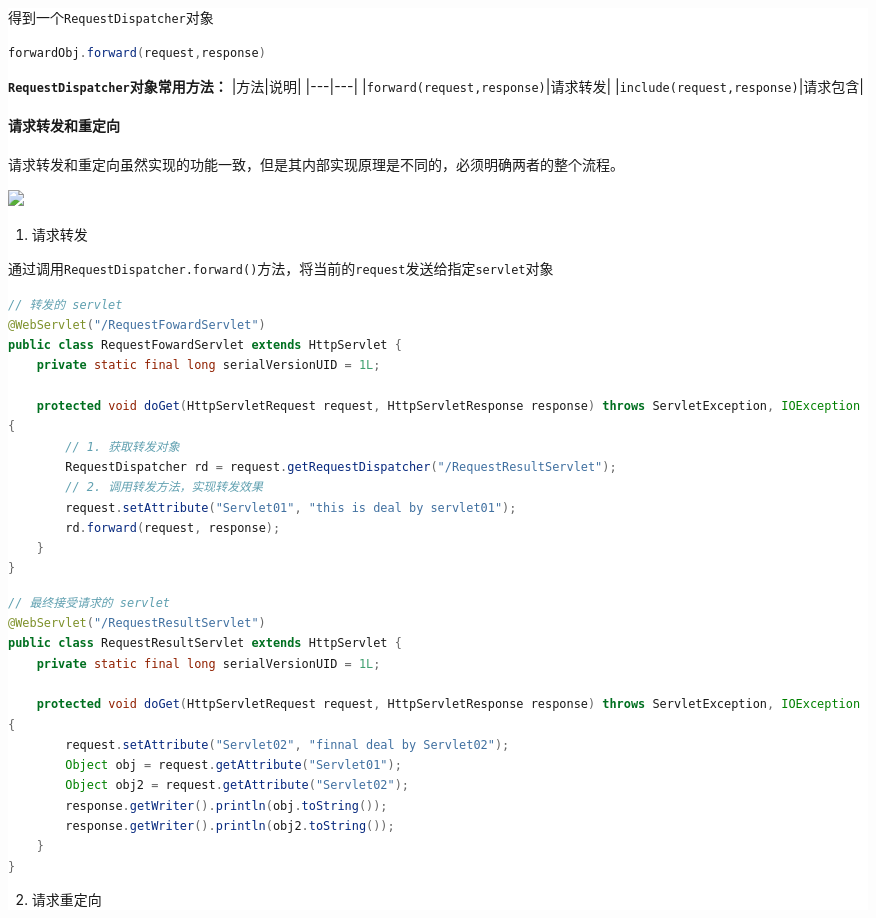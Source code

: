 得到一个`RequestDispatcher`对象
```java
forwardObj.forward(request,response)
```

**`RequestDispatcher`对象常用方法：**
|方法|说明|
|---|---|
|`forward(request,response)`|请求转发|
|`include(request,response)`|请求包含|

#### 请求转发和重定向  
请求转发和重定向虽然实现的功能一致，但是其内部实现原理是不同的，必须明确两者的整个流程。

![](https://gitee.com/qijieh/blog-image-bed/raw/master/20201026001455.png)

1. 请求转发

通过调用`RequestDispatcher.forward()`方法，将当前的`request`发送给指定`servlet`对象
```java
// 转发的 servlet
@WebServlet("/RequestFowardServlet")
public class RequestFowardServlet extends HttpServlet {
	private static final long serialVersionUID = 1L;

	protected void doGet(HttpServletRequest request, HttpServletResponse response) throws ServletException, IOException {
		// 1. 获取转发对象
		RequestDispatcher rd = request.getRequestDispatcher("/RequestResultServlet");
		// 2. 调用转发方法，实现转发效果
		request.setAttribute("Servlet01", "this is deal by servlet01");
		rd.forward(request, response);
	}
}
```
```java
// 最终接受请求的 servlet
@WebServlet("/RequestResultServlet")
public class RequestResultServlet extends HttpServlet {
	private static final long serialVersionUID = 1L;

	protected void doGet(HttpServletRequest request, HttpServletResponse response) throws ServletException, IOException {
		request.setAttribute("Servlet02", "finnal deal by Servlet02");
		Object obj = request.getAttribute("Servlet01");
		Object obj2 = request.getAttribute("Servlet02");
		response.getWriter().println(obj.toString());
		response.getWriter().println(obj2.toString());
	}
}
```

2. 请求重定向

